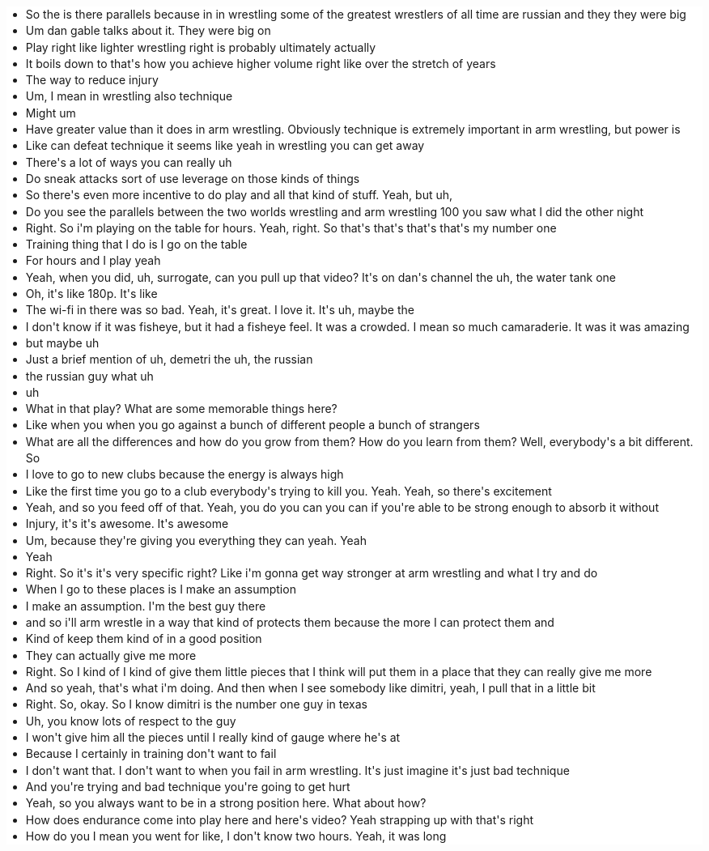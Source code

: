 *  So the is there parallels because in in wrestling some of the greatest wrestlers of all time are russian and they they were big
*  Um dan gable talks about it. They were big on
*  Play right like lighter wrestling right is probably ultimately actually
*  It boils down to that's how you achieve higher volume right like over the stretch of years
*  The way to reduce injury
*  Um, I mean in wrestling also technique
*  Might um
*  Have greater value than it does in arm wrestling. Obviously technique is extremely important in arm wrestling, but power is
*  Like can defeat technique it seems like yeah in wrestling you can get away
*  There's a lot of ways you can really uh
*  Do sneak attacks sort of use leverage on those kinds of things
*  So there's even more incentive to do play and all that kind of stuff. Yeah, but uh,
*  Do you see the parallels between the two worlds wrestling and arm wrestling 100 you saw what I did the other night
*  Right. So i'm playing on the table for hours. Yeah, right. So that's that's that's that's my number one
*  Training thing that I do is I go on the table
*  For hours and I play yeah
*  Yeah, when you did, uh, surrogate, can you pull up that video? It's on dan's channel the uh, the water tank one
*  Oh, it's like 180p. It's like
*  The wi-fi in there was so bad. Yeah, it's great. I love it. It's uh, maybe the
*  I don't know if it was fisheye, but it had a fisheye feel. It was a crowded. I mean so much camaraderie. It was it was amazing
*  but maybe uh
*  Just a brief mention of uh, demetri the uh, the russian
*  the russian guy what uh
*  uh
*  What in that play? What are some memorable things here?
*  Like when you when you go against a bunch of different people a bunch of strangers
*  What are all the differences and how do you grow from them? How do you learn from them? Well, everybody's a bit different. So
*  I love to go to new clubs because the energy is always high
*  Like the first time you go to a club everybody's trying to kill you. Yeah. Yeah, so there's excitement
*  Yeah, and so you feed off of that. Yeah, you do you can you can if you're able to be strong enough to absorb it without
*  Injury, it's it's awesome. It's awesome
*  Um, because they're giving you everything they can yeah. Yeah
*  Yeah
*  Right. So it's it's very specific right? Like i'm gonna get way stronger at arm wrestling and what I try and do
*  When I go to these places is I make an assumption
*  I make an assumption. I'm the best guy there
*  and so i'll arm wrestle in a way that kind of protects them because the more I can protect them and
*  Kind of keep them kind of in a good position
*  They can actually give me more
*  Right. So I kind of I kind of give them little pieces that I think will put them in a place that they can really give me more
*  And so yeah, that's what i'm doing. And then when I see somebody like dimitri, yeah, I pull that in a little bit
*  Right. So, okay. So I know dimitri is the number one guy in texas
*  Uh, you know lots of respect to the guy
*  I won't give him all the pieces until I really kind of gauge where he's at
*  Because I certainly in training don't want to fail
*  I don't want that. I don't want to when you fail in arm wrestling. It's just imagine it's just bad technique
*  And you're trying and bad technique you're going to get hurt
*  Yeah, so you always want to be in a strong position here. What about how?
*  How does endurance come into play here and here's video? Yeah strapping up with that's right
*  How do you I mean you went for like, I don't know two hours. Yeah, it was long